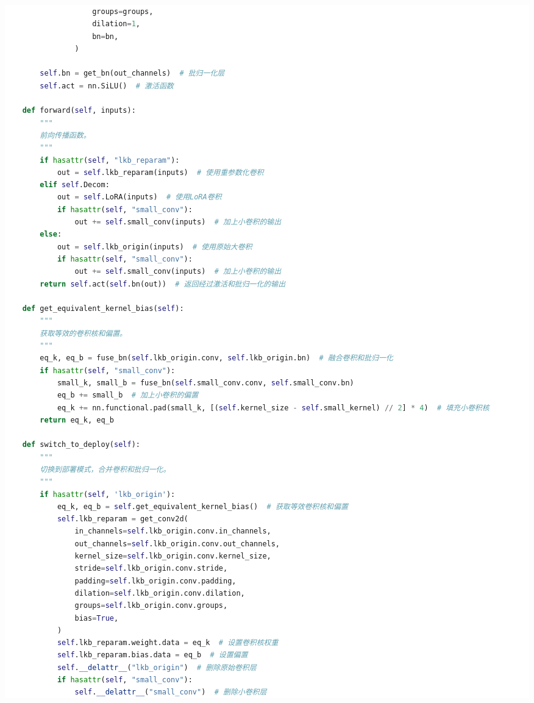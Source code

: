 ```python
                    groups=groups,
                    dilation=1,
                    bn=bn,
                )
        
        self.bn = get_bn(out_channels)  # 批归一化层
        self.act = nn.SiLU()  # 激活函数

    def forward(self, inputs):
        """
        前向传播函数。
        """
        if hasattr(self, "lkb_reparam"):
            out = self.lkb_reparam(inputs)  # 使用重参数化卷积
        elif self.Decom:
            out = self.LoRA(inputs)  # 使用LoRA卷积
            if hasattr(self, "small_conv"):
                out += self.small_conv(inputs)  # 加上小卷积的输出
        else:
            out = self.lkb_origin(inputs)  # 使用原始大卷积
            if hasattr(self, "small_conv"):
                out += self.small_conv(inputs)  # 加上小卷积的输出
        return self.act(self.bn(out))  # 返回经过激活和批归一化的输出

    def get_equivalent_kernel_bias(self):
        """
        获取等效的卷积核和偏置。
        """
        eq_k, eq_b = fuse_bn(self.lkb_origin.conv, self.lkb_origin.bn)  # 融合卷积和批归一化
        if hasattr(self, "small_conv"):
            small_k, small_b = fuse_bn(self.small_conv.conv, self.small_conv.bn)
            eq_b += small_b  # 加上小卷积的偏置
            eq_k += nn.functional.pad(small_k, [(self.kernel_size - self.small_kernel) // 2] * 4)  # 填充小卷积核
        return eq_k, eq_b

    def switch_to_deploy(self):
        """
        切换到部署模式，合并卷积和批归一化。
        """
        if hasattr(self, 'lkb_origin'):
            eq_k, eq_b = self.get_equivalent_kernel_bias()  # 获取等效卷积核和偏置
            self.lkb_reparam = get_conv2d(
                in_channels=self.lkb_origin.conv.in_channels,
                out_channels=self.lkb_origin.conv.out_channels,
                kernel_size=self.lkb_origin.conv.kernel_size,
                stride=self.lkb_origin.conv.stride,
                padding=self.lkb_origin.conv.padding,
                dilation=self.lkb_origin.conv.dilation,
                groups=self.lkb_origin.conv.groups,
                bias=True,
            )
            self.lkb_reparam.weight.data = eq_k  # 设置卷积核权重
            self.lkb_reparam.bias.data = eq_b  # 设置偏置
            self.__delattr__("lkb_origin")  # 删除原始卷积层
            if hasattr(self, "small_conv"):
                self.__delattr__("small_conv")  # 删除小卷积层
```
